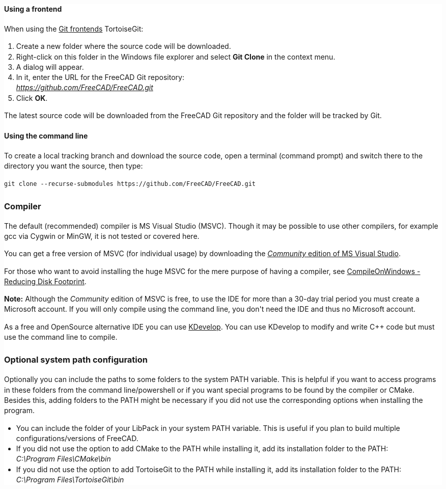 #### Using a frontend

When using the [Git frontends](https://git-scm.com/downloads/guis) TortoiseGit:

1. Create a new folder where the source code will be downloaded.
2. Right-click on this folder in the Windows file explorer and select **Git Clone** in the context menu.
3. A dialog will appear.
4. In it, enter the URL for the FreeCAD Git repository:  
   _<https://github.com/FreeCAD/FreeCAD.git>_
5. Click **OK**.

The latest source code will be downloaded from the FreeCAD Git repository and the folder will be tracked by Git.

#### Using the command line

To create a local tracking branch and download the source code, open a terminal (command prompt) and switch there to the directory you want the source, then type:

```
git clone --recurse-submodules https://github.com/FreeCAD/FreeCAD.git

```

### Compiler

The default (recommended) compiler is MS Visual Studio (MSVC). Though it may be possible to use other compilers, for example gcc via Cygwin or MinGW, it is not tested or covered here.

You can get a free version of MSVC (for individual usage) by downloading the [_Community_ edition of MS Visual Studio](https://visualstudio.microsoft.com/vs/community/).

For those who want to avoid installing the huge MSVC for the mere purpose of having a compiler, see [CompileOnWindows - Reducing Disk Footprint](/CompileOnWindows_-_Reducing_Disk_Footprint "CompileOnWindows - Reducing Disk Footprint").

**Note:** Although the _Community_ edition of MSVC is free, to use the IDE for more than a 30-day trial period you must create a Microsoft account. If you will only compile using the command line, you don't need the IDE and thus no Microsoft account.

As a free and OpenSource alternative IDE you can use [KDevelop](https://www.kdevelop.org/download). You can use KDevelop to modify and write C++ code but must use the command line to compile.

### Optional system path configuration

Optionally you can include the paths to some folders to the system PATH variable. This is helpful if you want to access programs in these folders from the command line/powershell or if you want special programs to be found by the compiler or CMake. Besides this, adding folders to the PATH might be necessary if you did not use the corresponding options when installing the program.

- You can include the folder of your LibPack in your system PATH variable. This is useful if you plan to build multiple configurations/versions of FreeCAD.
- If you did not use the option to add CMake to the PATH while installing it, add its installation folder to the PATH:  
  _C:\Program Files\CMake\bin_
- If you did not use the option to add TortoiseGit to the PATH while installing it, add its installation folder to the PATH:  
  _C:\Program Files\TortoiseGit\bin_
